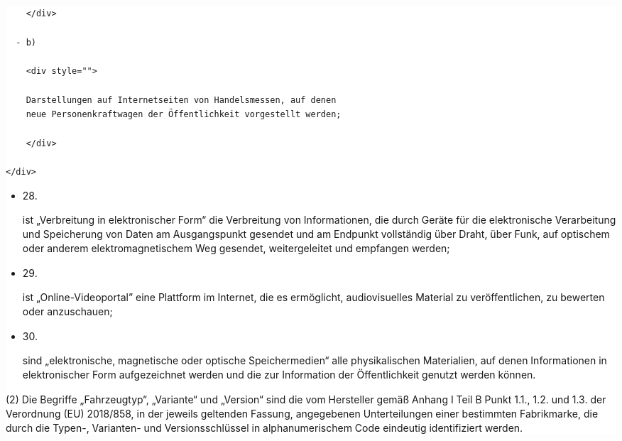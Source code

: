        </div>
    
      - b)
        
        <div style="">
        
        Darstellungen auf Internetseiten von Handelsmessen, auf denen
        neue Personenkraftwagen der Öffentlichkeit vorgestellt werden;
        
        </div>
    
    </div>

  - 28\.
    
    <div style="">
    
    ist „Verbreitung in elektronischer Form“ die Verbreitung von
    Informationen, die durch Geräte für die elektronische Verarbeitung
    und Speicherung von Daten am Ausgangspunkt gesendet und am Endpunkt
    vollständig über Draht, über Funk, auf optischem oder anderem
    elektromagnetischem Weg gesendet, weitergeleitet und empfangen
    werden;
    
    </div>

  - 29\.
    
    <div style="">
    
    ist „Online-Videoportal” eine Plattform im Internet, die es
    ermöglicht, audiovisuelles Material zu veröffentlichen, zu bewerten
    oder anzuschauen;
    
    </div>

  - 30\.
    
    <div style="">
    
    sind „elektronische, magnetische oder optische Speichermedien“ alle
    physikalischen Materialien, auf denen Informationen in
    elektronischer Form aufgezeichnet werden und die zur Information der
    Öffentlichkeit genutzt werden können.
    
    </div>

</div>

<div class="jurAbsatz">

(2) Die Begriffe „Fahrzeugtyp“, „Variante“ und „Version“ sind die vom
Hersteller gemäß Anhang I Teil B Punkt 1.1., 1.2. und 1.3. der
Verordnung (EU) 2018/858, in der jeweils geltenden Fassung, angegebenen
Unterteilungen einer bestimmten Fabrikmarke, die durch die Typen-,
Varianten- und Versionsschlüssel in alphanumerischem Code eindeutig
identifiziert werden.

</div>

<div class="jurAbsatz">
